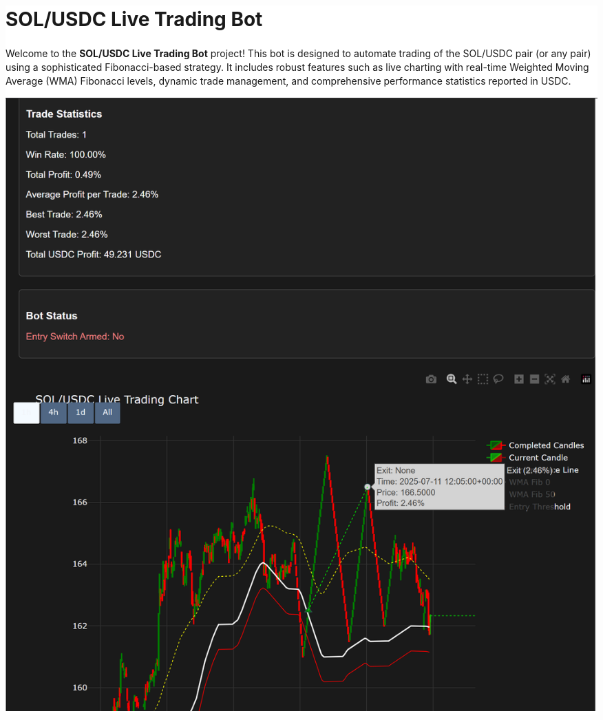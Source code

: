 # SOL/USDC Live Trading Bot

Welcome to the **SOL/USDC Live Trading Bot** project! This bot is designed to automate trading of the SOL/USDC pair (or any pair) using a sophisticated Fibonacci-based strategy. It includes robust features such as live charting with real-time Weighted Moving Average (WMA) Fibonacci levels, dynamic trade management, and comprehensive performance statistics reported in USDC.

![Live Trading Chart](Screenshot1.png)
